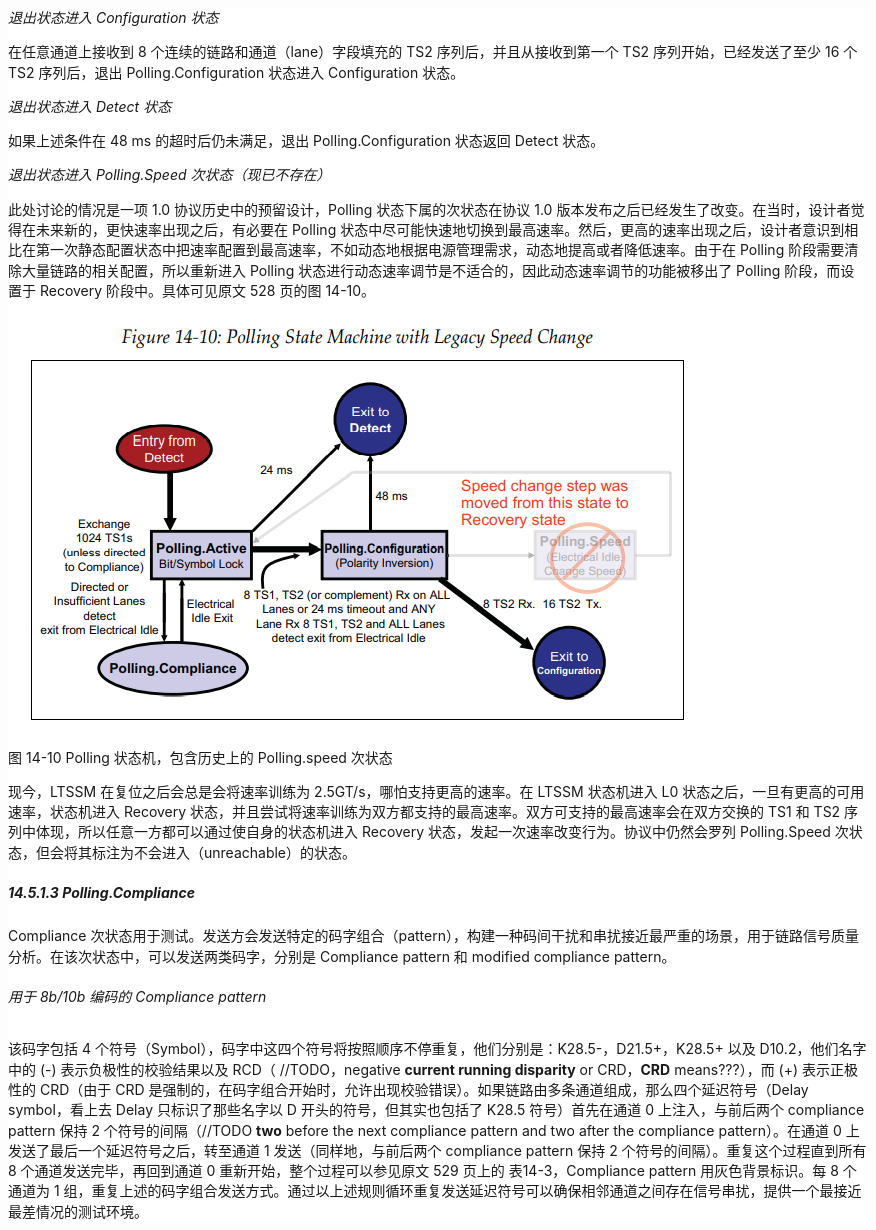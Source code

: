 *退出状态进入 Configuration 状态*

在任意通道上接收到 8 个连续的链路和通道（lane）字段填充的 TS2 序列后，并且从接收到第一个 TS2 序列开始，已经发送了至少 16 个 TS2 序列后，退出 Polling.Configuration 状态进入 Configuration 状态。

*退出状态进入 Detect 状态*

如果上述条件在 48 ms 的超时后仍未满足，退出 Polling.Configuration 状态返回 Detect 状态。

*退出状态进入 Polling.Speed 次状态（现已不存在）*

此处讨论的情况是一项 1.0 协议历史中的预留设计，Polling 状态下属的次状态在协议 1.0 版本发布之后已经发生了改变。在当时，设计者觉得在未来新的，更快速率出现之后，有必要在 Polling 状态中尽可能快速地切换到最高速率。然后，更高的速率出现之后，设计者意识到相比在第一次静态配置状态中把速率配置到最高速率，不如动态地根据电源管理需求，动态地提高或者降低速率。由于在 Polling 阶段需要清除大量链路的相关配置，所以重新进入 Polling 状态进行动态速率调节是不适合的，因此动态速率调节的功能被移出了 Polling 阶段，而设置于 Recovery 阶段中。具体可见原文 528 页的图 14-10。

![image-20220131214053877](img/14%20%E9%93%BE%E8%B7%AF%E5%88%9D%E5%A7%8B%E5%8C%96%E4%B8%8E%E8%AE%AD%E7%BB%83/image-20220131214053877.png)

图 14-10  Polling 状态机，包含历史上的 Polling.speed 次状态

现今，LTSSM 在复位之后会总是会将速率训练为 2.5GT/s，哪怕支持更高的速率。在 LTSSM 状态机进入 L0 状态之后，一旦有更高的可用速率，状态机进入 Recovery 状态，并且尝试将速率训练为双方都支持的最高速率。双方可支持的最高速率会在双方交换的 TS1 和 TS2 序列中体现，所以任意一方都可以通过使自身的状态机进入 Recovery 状态，发起一次速率改变行为。协议中仍然会罗列 Polling.Speed 次状态，但会将其标注为不会进入（unreachable）的状态。

##### 14.5.1.3 Polling.Compliance

Compliance 次状态用于测试。发送方会发送特定的码字组合（pattern），构建一种码间干扰和串扰接近最严重的场景，用于链路信号质量分析。在该次状态中，可以发送两类码字，分别是 Compliance pattern 和 modified compliance pattern。

###### 用于 8b/10b 编码的  Compliance pattern 

该码字包括 4 个符号（Symbol），码字中这四个符号将按照顺序不停重复，他们分别是：K28.5-，D21.5+，K28.5+ 以及 D10.2，他们名字中的 (-) 表示负极性的校验结果以及 RCD（ //TODO，negative **current running disparity** or CRD，**CRD** means???），而 (+) 表示正极性的 CRD（由于 CRD 是强制的，在码字组合开始时，允许出现校验错误）。如果链路由多条通道组成，那么四个延迟符号（Delay symbol，看上去 Delay 只标识了那些名字以 D 开头的符号，但其实也包括了 K28.5 符号）首先在通道 0 上注入，与前后两个 compliance pattern 保持 2 个符号的间隔（//TODO **two** before the next compliance pattern and two after the compliance pattern）。在通道 0 上发送了最后一个延迟符号之后，转至通道 1 发送（同样地，与前后两个 compliance pattern 保持 2 个符号的间隔）。重复这个过程直到所有 8 个通道发送完毕，再回到通道 0 重新开始，整个过程可以参见原文 529 页上的 表14-3，Compliance pattern 用灰色背景标识。每 8 个通道为 1 组，重复上述的码字组合发送方式。通过以上述规则循环重复发送延迟符号可以确保相邻通道之间存在信号串扰，提供一个最接近最差情况的测试环境。
